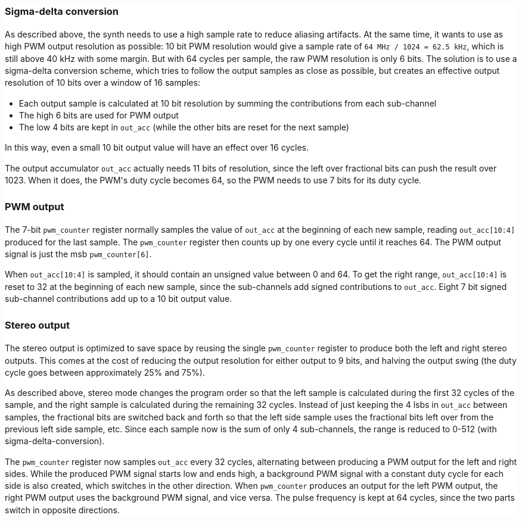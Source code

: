 
### Sigma-delta conversion

As described above, the synth needs to use a high sample rate to reduce aliasing artifacts.
At the same time, it wants to use as high PWM output resolution as possible: 10 bit PWM resolution would give a sample rate of `64 MHz / 1024 = 62.5 kHz`, which is still above 40 kHz with some margin.
But with 64 cycles per sample, the raw PWM resolution is only 6 bits.
The solution is to use a sigma-delta conversion scheme, which tries to follow the output samples as close as possible, but creates an effective output resolution of 10 bits over a window of 16 samples:

- Each output sample is calculated at 10 bit resolution by summing the contributions from each sub-channel
- The high 6 bits are used for PWM output
- The low 4 bits are kept in `out_acc` (while the other bits are reset for the next sample)

In this way, even a small 10 bit output value will have an effect over 16 cycles.

The output accumulator `out_acc` actually needs 11 bits of resolution, since the left over fractional bits can push the result over 1023.
When it does, the PWM's duty cycle becomes 64, so the PWM needs to use 7 bits for its duty cycle.


### PWM output

The 7-bit `pwm_counter` register normally samples the value of `out_acc` at the beginning of each new sample, reading `out_acc[10:4]` produced for the last sample.
The `pwm_counter` register then counts up by one every cycle until it reaches 64. The PWM output signal is just the msb `pwm_counter[6]`.

When `out_acc[10:4]` is sampled, it should contain an unsigned value between 0 and 64. To get the right range, `out_acc[10:4]` is reset to 32 at the beginning of each new sample, since the sub-channels add signed contributions to `out_acc`. Eight 7 bit signed sub-channel contributions add up to a 10 bit output value.


### Stereo output

The stereo output is optimized to save space by reusing the single `pwm_counter` register to produce both the left and right stereo outputs. This comes at the cost of reducing the output resolution for either output to 9 bits, and halving the output swing (the duty cycle goes between approximately 25% and 75%).

As described above, stereo mode changes the program order so that the left sample is calculated during the first 32 cycles of the sample, and the right sample is calculated during the remaining 32 cycles.
Instead of just keeping the 4 lsbs in `out_acc` between samples, the fractional bits are switched back and forth so that the left side sample uses the fractional bits left over from the previous left side sample, etc.
Since each sample now is the sum of only 4 sub-channels, the range is reduced to 0-512 (with sigma-delta-conversion).

The `pwm_counter` register now samples `out_acc` every 32 cycles, alternating between producing a PWM output for the left and right sides.
While the produced PWM signal starts low and ends high, a background PWM signal with a constant duty cycle for each side is also created, which switches in the other direction.
When `pwm_counter` produces an output for the left PWM output, the right PWM output uses the background PWM signal, and vice versa.
The pulse frequency is kept at 64 cycles, since the two parts switch in opposite directions.
